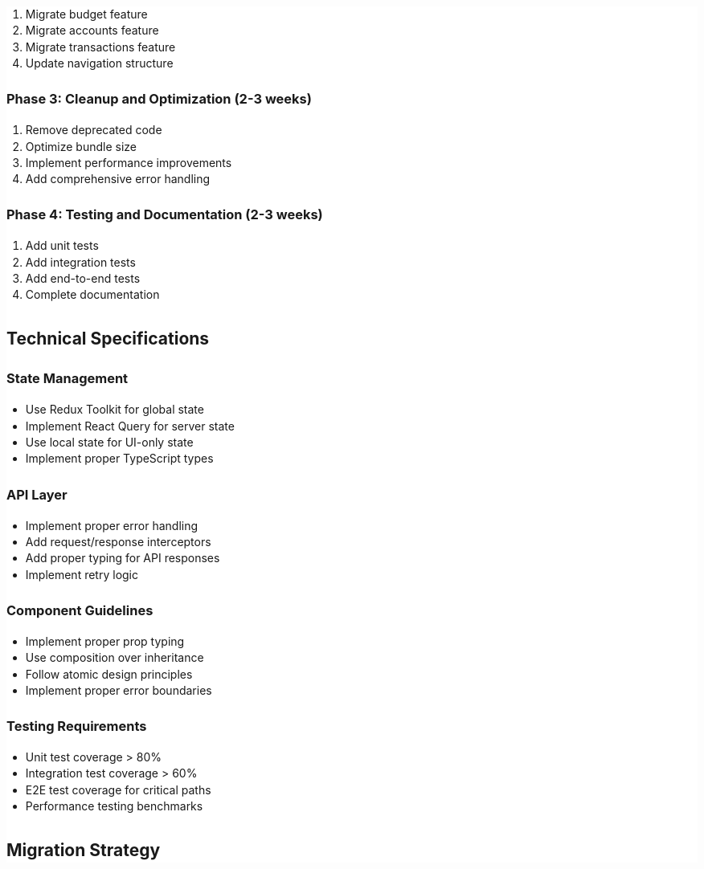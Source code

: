 1. Migrate budget feature
2. Migrate accounts feature
3. Migrate transactions feature
4. Update navigation structure

### Phase 3: Cleanup and Optimization (2-3 weeks)

1. Remove deprecated code
2. Optimize bundle size
3. Implement performance improvements
4. Add comprehensive error handling

### Phase 4: Testing and Documentation (2-3 weeks)

1. Add unit tests
2. Add integration tests
3. Add end-to-end tests
4. Complete documentation

## Technical Specifications

### State Management

- Use Redux Toolkit for global state
- Implement React Query for server state
- Use local state for UI-only state
- Implement proper TypeScript types

### API Layer

- Implement proper error handling
- Add request/response interceptors
- Add proper typing for API responses
- Implement retry logic

### Component Guidelines

- Implement proper prop typing
- Use composition over inheritance
- Follow atomic design principles
- Implement proper error boundaries

### Testing Requirements

- Unit test coverage > 80%
- Integration test coverage > 60%
- E2E test coverage for critical paths
- Performance testing benchmarks

## Migration Strategy
